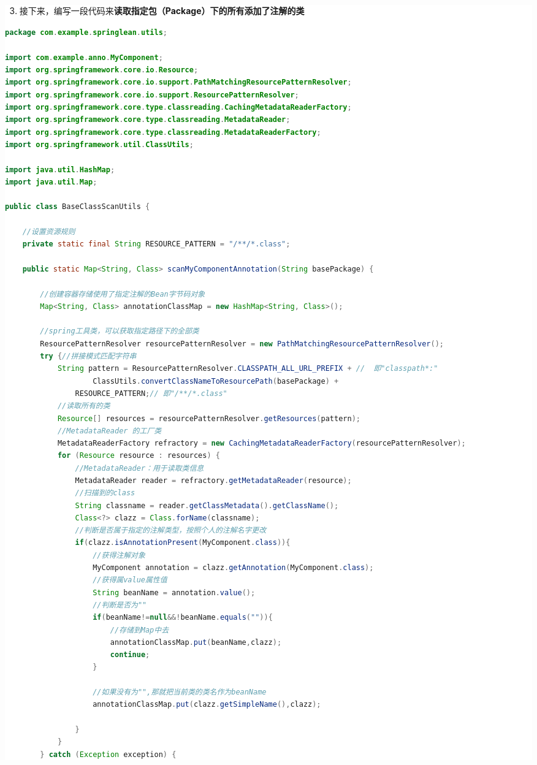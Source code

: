 3. 接下来，编写一段代码来**读取指定包（Package）下的所有添加了注解的类**

```java
package com.example.springlean.utils;

import com.example.anno.MyComponent;
import org.springframework.core.io.Resource;
import org.springframework.core.io.support.PathMatchingResourcePatternResolver;
import org.springframework.core.io.support.ResourcePatternResolver;
import org.springframework.core.type.classreading.CachingMetadataReaderFactory;
import org.springframework.core.type.classreading.MetadataReader;
import org.springframework.core.type.classreading.MetadataReaderFactory;
import org.springframework.util.ClassUtils;

import java.util.HashMap;
import java.util.Map;

public class BaseClassScanUtils {

    //设置资源规则
    private static final String RESOURCE_PATTERN = "/**/*.class";

    public static Map<String, Class> scanMyComponentAnnotation(String basePackage) {

        //创建容器存储使用了指定注解的Bean字节码对象
        Map<String, Class> annotationClassMap = new HashMap<String, Class>();

        //spring工具类，可以获取指定路径下的全部类
        ResourcePatternResolver resourcePatternResolver = new PathMatchingResourcePatternResolver();
        try {//拼接模式匹配字符串
            String pattern = ResourcePatternResolver.CLASSPATH_ALL_URL_PREFIX + //	即"classpath*:"
                    ClassUtils.convertClassNameToResourcePath(basePackage) + 
                RESOURCE_PATTERN;//	即"/**/*.class"
            //读取所有的类
            Resource[] resources = resourcePatternResolver.getResources(pattern);
            //MetadataReader 的工厂类
            MetadataReaderFactory refractory = new CachingMetadataReaderFactory(resourcePatternResolver);
            for (Resource resource : resources) {
                //MetadataReader：用于读取类信息
                MetadataReader reader = refractory.getMetadataReader(resource);
                //扫描到的class
                String classname = reader.getClassMetadata().getClassName();
                Class<?> clazz = Class.forName(classname);
                //判断是否属于指定的注解类型，按照个人的注解名字更改
                if(clazz.isAnnotationPresent(MyComponent.class)){
                    //获得注解对象
                    MyComponent annotation = clazz.getAnnotation(MyComponent.class);
                    //获得属value属性值
                    String beanName = annotation.value();
                    //判断是否为""
                    if(beanName!=null&&!beanName.equals("")){
                        //存储到Map中去
                        annotationClassMap.put(beanName,clazz);
                        continue;
                    }

                    //如果没有为"",那就把当前类的类名作为beanName
                    annotationClassMap.put(clazz.getSimpleName(),clazz);

                }
            }
        } catch (Exception exception) {
```